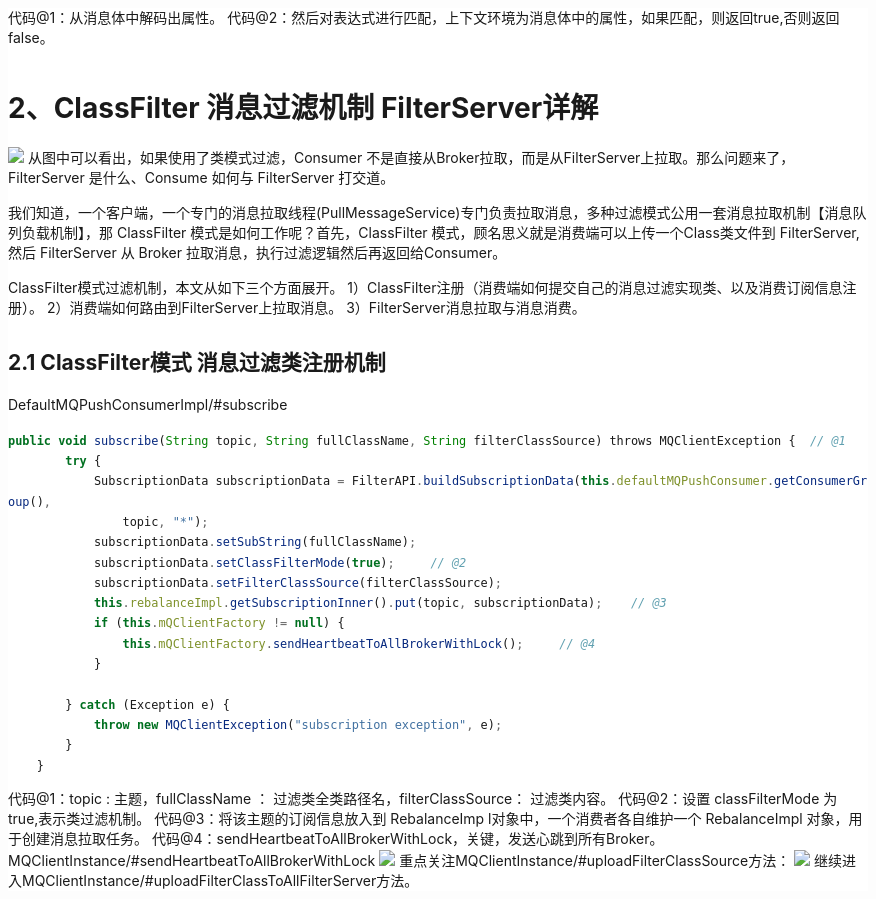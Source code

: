 代码@1：从消息体中解码出属性。
代码@2：然后对表达式进行匹配，上下文环境为消息体中的属性，如果匹配，则返回true,否则返回false。

# 2、ClassFilter 消息过滤机制 FilterServer详解

![](https://gitee.com/hezhiyuan007/java-study/raw/master/images/rocketmqSC/ced1d68c-2f43-4c0f-8473-2c84eee92c48.png)
从图中可以看出，如果使用了类模式过滤，Consumer 不是直接从Broker拉取，而是从FilterServer上拉取。那么问题来了，FilterServer 是什么、Consume 如何与 FilterServer 打交道。

我们知道，一个客户端，一个专门的消息拉取线程(PullMessageService)专门负责拉取消息，多种过滤模式公用一套消息拉取机制【消息队列负载机制】，那 ClassFilter 模式是如何工作呢？首先，ClassFilter 模式，顾名思义就是消费端可以上传一个Class类文件到 FilterServer, 然后 FilterServer 从 Broker 拉取消息，执行过滤逻辑然后再返回给Consumer。

ClassFilter模式过滤机制，本文从如下三个方面展开。
1）ClassFilter注册（消费端如何提交自己的消息过滤实现类、以及消费订阅信息注册）。
2）消费端如何路由到FilterServer上拉取消息。
3）FilterServer消息拉取与消息消费。

## 2.1 ClassFilter模式 消息过滤类注册机制

DefaultMQPushConsumerImpl/#subscribe
```js 
public void subscribe(String topic, String fullClassName, String filterClassSource) throws MQClientException {  // @1
        try {
            SubscriptionData subscriptionData = FilterAPI.buildSubscriptionData(this.defaultMQPushConsumer.getConsumerGroup(),
                topic, "*");
            subscriptionData.setSubString(fullClassName);
            subscriptionData.setClassFilterMode(true);     // @2
            subscriptionData.setFilterClassSource(filterClassSource);
            this.rebalanceImpl.getSubscriptionInner().put(topic, subscriptionData);    // @3
            if (this.mQClientFactory != null) {
                this.mQClientFactory.sendHeartbeatToAllBrokerWithLock();     // @4
            }

        } catch (Exception e) {
            throw new MQClientException("subscription exception", e);
        }
    }
```

代码@1：topic : 主题，fullClassName ： 过滤类全类路径名，filterClassSource： 过滤类内容。
代码@2：设置 classFilterMode 为 true,表示类过滤机制。
代码@3：将该主题的订阅信息放入到 RebalanceImp l对象中，一个消费者各自维护一个 RebalanceImpl 对象，用于创建消息拉取任务。
代码@4：sendHeartbeatToAllBrokerWithLock，关键，发送心跳到所有Broker。
MQClientInstance/#sendHeartbeatToAllBrokerWithLock
![](https://gitee.com/hezhiyuan007/java-study/raw/master/images/rocketmqSC/68dc9bd5-9af7-4cb0-8350-62769c8c3fc7.png)
重点关注MQClientInstance/#uploadFilterClassSource方法：
![](https://gitee.com/hezhiyuan007/java-study/raw/master/images/rocketmqSC/89dbf4aa-29d0-4ebd-b423-db3c2b0c9ea0.png)
继续进入MQClientInstance/#uploadFilterClassToAllFilterServer方法。
